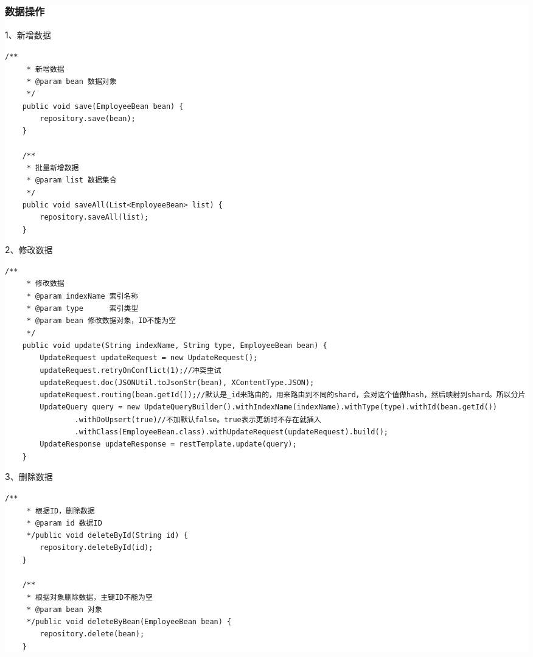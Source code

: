 

### 数据操作

1、新增数据

```
/**
     * 新增数据
     * @param bean 数据对象
     */
    public void save(EmployeeBean bean) {
        repository.save(bean);
    }

    /**
     * 批量新增数据
     * @param list 数据集合
     */
    public void saveAll(List<EmployeeBean> list) {
        repository.saveAll(list);
    }
```



2、修改数据



```
/**
     * 修改数据
     * @param indexName 索引名称
     * @param type      索引类型
     * @param bean 修改数据对象，ID不能为空
     */
    public void update(String indexName, String type, EmployeeBean bean) {
        UpdateRequest updateRequest = new UpdateRequest();
        updateRequest.retryOnConflict(1);//冲突重试
        updateRequest.doc(JSONUtil.toJsonStr(bean), XContentType.JSON);
        updateRequest.routing(bean.getId());//默认是_id来路由的，用来路由到不同的shard，会对这个值做hash，然后映射到shard。所以分片
        UpdateQuery query = new UpdateQueryBuilder().withIndexName(indexName).withType(type).withId(bean.getId())
                .withDoUpsert(true)//不加默认false。true表示更新时不存在就插入
                .withClass(EmployeeBean.class).withUpdateRequest(updateRequest).build();
        UpdateResponse updateResponse = restTemplate.update(query);
    }
```





3、删除数据



```
/**
     * 根据ID，删除数据
     * @param id 数据ID
     */public void deleteById(String id) {
        repository.deleteById(id);
    }

    /**
     * 根据对象删除数据，主键ID不能为空
     * @param bean 对象
     */public void deleteByBean(EmployeeBean bean) {
        repository.delete(bean);
    }
```